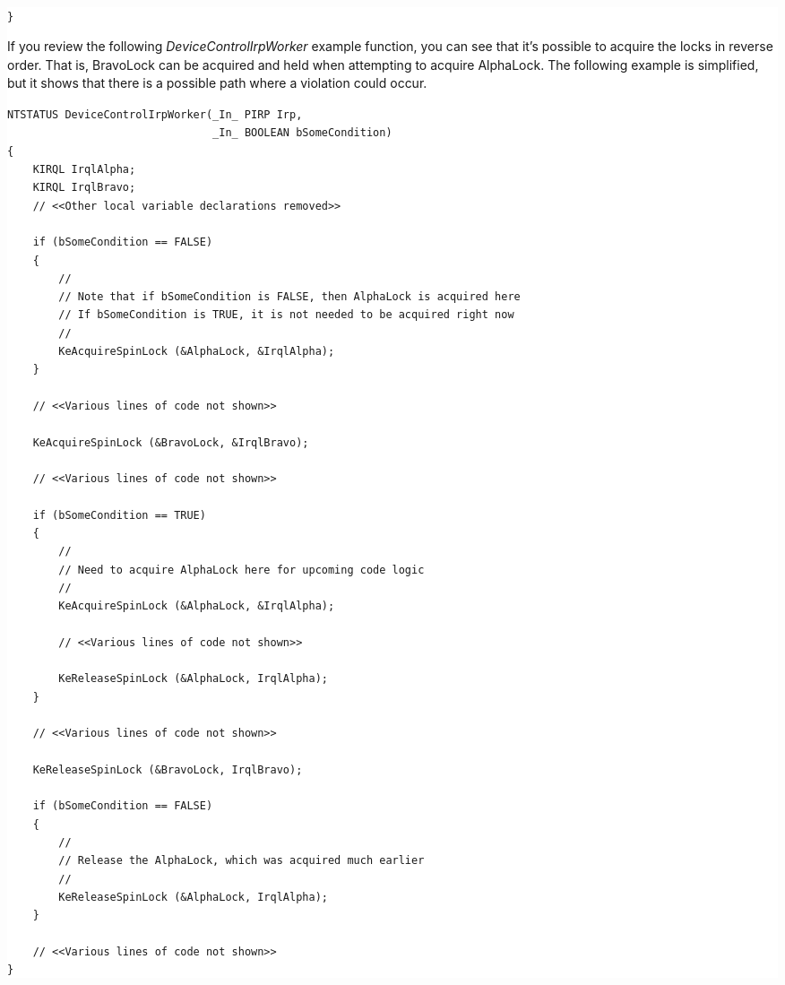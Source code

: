 ```ManagedCPlusPlus
}
```

If you review the following *DeviceControlIrpWorker* example function, you can see that it’s possible to acquire the locks in reverse order. That is, BravoLock can be acquired and held when attempting to acquire AlphaLock. The following example is simplified, but it shows that there is a possible path where a violation could occur.

```ManagedCPlusPlus
NTSTATUS DeviceControlIrpWorker(_In_ PIRP Irp, 
                                _In_ BOOLEAN bSomeCondition)
{
    KIRQL IrqlAlpha;
    KIRQL IrqlBravo;
    // <<Other local variable declarations removed>>

    if (bSomeCondition == FALSE)
    {
        //
        // Note that if bSomeCondition is FALSE, then AlphaLock is acquired here
        // If bSomeCondition is TRUE, it is not needed to be acquired right now
        //
        KeAcquireSpinLock (&AlphaLock, &IrqlAlpha);
    }

    // <<Various lines of code not shown>>

    KeAcquireSpinLock (&BravoLock, &IrqlBravo);

    // <<Various lines of code not shown>>

    if (bSomeCondition == TRUE)
    { 
        //
        // Need to acquire AlphaLock here for upcoming code logic
        //
        KeAcquireSpinLock (&AlphaLock, &IrqlAlpha);

        // <<Various lines of code not shown>>

        KeReleaseSpinLock (&AlphaLock, IrqlAlpha);
    }

    // <<Various lines of code not shown>>

    KeReleaseSpinLock (&BravoLock, IrqlBravo);

    if (bSomeCondition == FALSE)
    {
        //
        // Release the AlphaLock, which was acquired much earlier
        //
        KeReleaseSpinLock (&AlphaLock, IrqlAlpha);
    }

    // <<Various lines of code not shown>>
}
```
